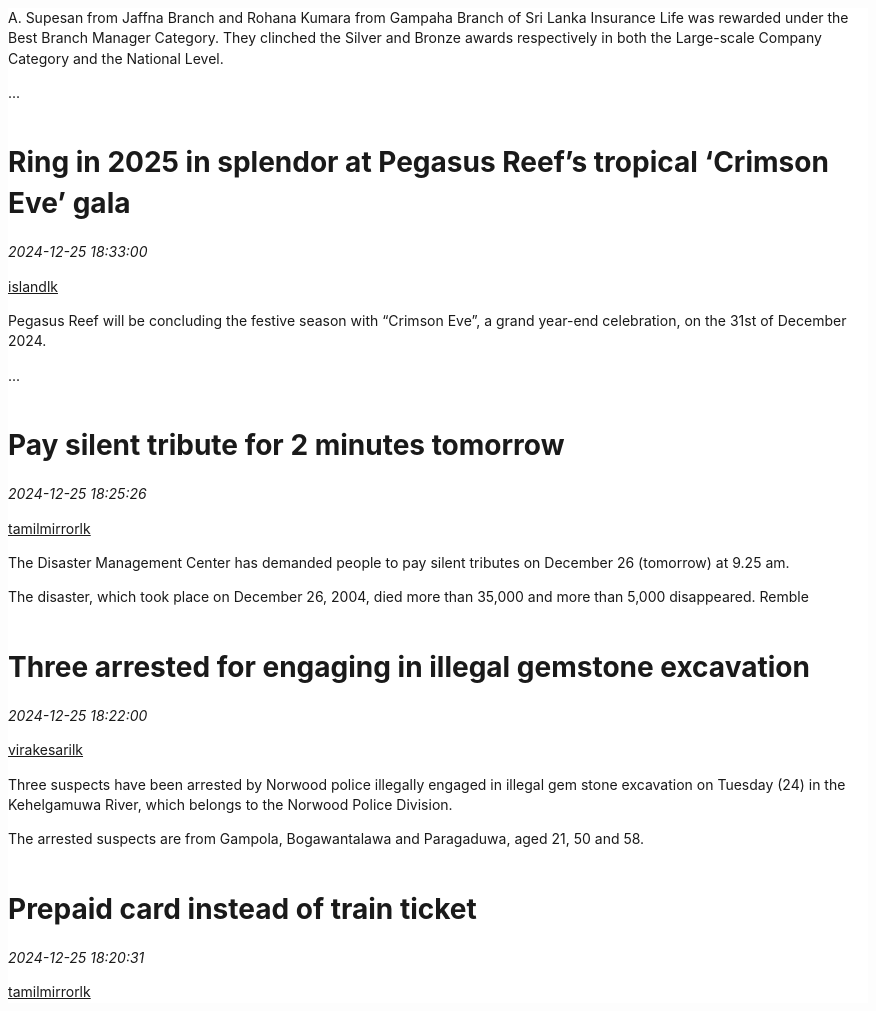 A. Supesan from Jaffna Branch and Rohana Kumara from Gampaha Branch of Sri Lanka Insurance Life was rewarded under the Best Branch Manager Category. They clinched the Silver and Bronze awards respectively in both the Large-scale Company Category and the National Level.

...



# Ring in 2025 in splendor at Pegasus Reef’s tropical ‘Crimson Eve’ gala

*2024-12-25 18:33:00*

[islandlk](http://island.lk/ring-in-2025-in-splendor-at-pegasus-reefs-tropical-crimson-eve-gala/)

Pegasus Reef will be concluding the festive season with “Crimson Eve”, a grand year-end celebration, on the 31st of December 2024.

...



# Pay silent tribute for 2 minutes tomorrow

*2024-12-25 18:25:26*

[tamilmirrorlk](https://www.tamilmirror.lk/செய்திகள்/நாளை-2-நிமிடம்-மௌன-அஞ்சலி-செலுத்துங்கள்/175-349285)

The Disaster Management Center has demanded people to pay silent tributes on December 26 (tomorrow) at 9.25 am.

The disaster, which took place on December 26, 2004, died more than 35,000 and more than 5,000 disappeared. Remble



# Three arrested for engaging in illegal gemstone excavation

*2024-12-25 18:22:00*

[virakesarilk](https://www.virakesari.lk/article/202144)

Three suspects have been arrested by Norwood police illegally engaged in illegal gem stone excavation on Tuesday (24) in the Kehelgamuwa River, which belongs to the Norwood Police Division.

The arrested suspects are from Gampola, Bogawantalawa and Paragaduwa, aged 21, 50 and 58.



# Prepaid card instead of train ticket

*2024-12-25 18:20:31*

[tamilmirrorlk](https://www.tamilmirror.lk/செய்திகள்/ரயில்-டிக்கெட்டுக்கு-பதிலாக-ப்ரீபெய்டு-கார்டு/175-349284)
